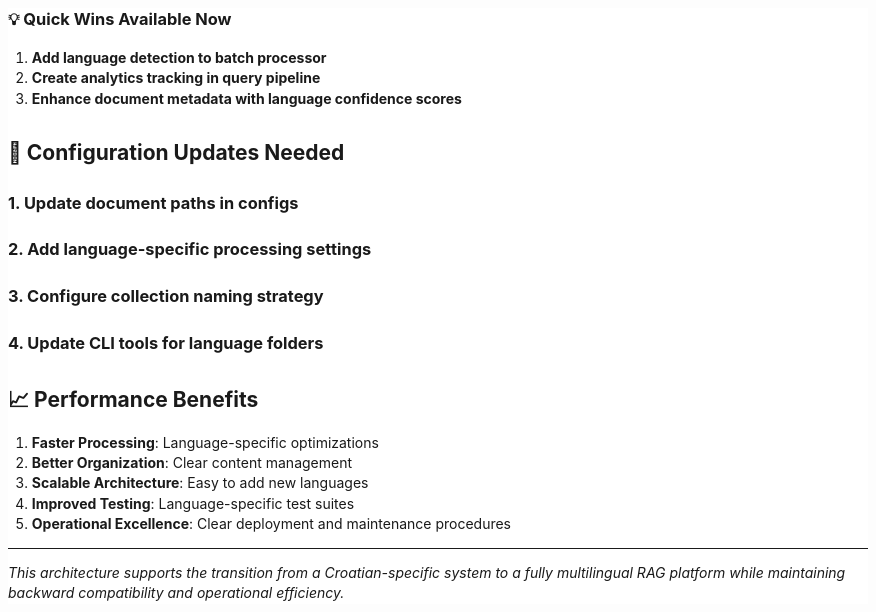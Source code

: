 ### 💡 Quick Wins Available Now
1. **Add language detection to batch processor**
2. **Create analytics tracking in query pipeline**
3. **Enhance document metadata with language confidence scores**

## 🔧 Configuration Updates Needed

### 1. Update document paths in configs
### 2. Add language-specific processing settings
### 3. Configure collection naming strategy
### 4. Update CLI tools for language folders

## 📈 Performance Benefits

1. **Faster Processing**: Language-specific optimizations
2. **Better Organization**: Clear content management
3. **Scalable Architecture**: Easy to add new languages
4. **Improved Testing**: Language-specific test suites
5. **Operational Excellence**: Clear deployment and maintenance procedures

---

*This architecture supports the transition from a Croatian-specific system to a fully multilingual RAG platform while maintaining backward compatibility and operational efficiency.*
